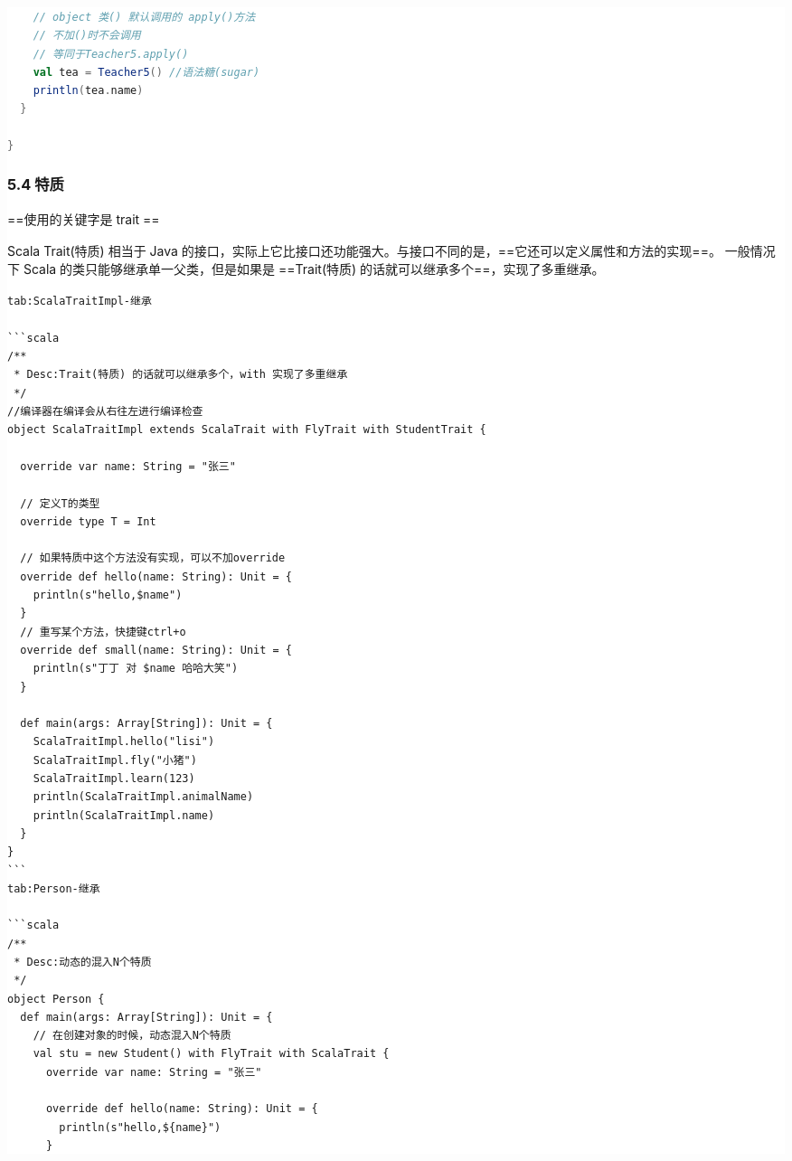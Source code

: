 ```scala
    // object 类() 默认调用的 apply()方法  
    // 不加()时不会调用  
    // 等同于Teacher5.apply()  
    val tea = Teacher5() //语法糖(sugar)  
    println(tea.name)  
  }  
  
}
```

### 5.4 特质

==使用的关键字是 trait ==

Scala Trait(特质) 相当于 Java 的接口，实际上它比接口还功能强大。与接口不同的是，==它还可以定义属性和方法的实现==。
一般情况下 Scala 的类只能够继承单一父类，但是如果是 ==Trait(特质) 的话就可以继承多个==，实现了多重继承。

````tab
tab:ScalaTraitImpl-继承

```scala
/**  
 * Desc:Trait(特质) 的话就可以继承多个，with 实现了多重继承  
 */  
//编译器在编译会从右往左进行编译检查  
object ScalaTraitImpl extends ScalaTrait with FlyTrait with StudentTrait {  
  
  override var name: String = "张三"  
  
  // 定义T的类型  
  override type T = Int  
  
  // 如果特质中这个方法没有实现，可以不加override  
  override def hello(name: String): Unit = {  
    println(s"hello,$name")  
  }  
  // 重写某个方法，快捷键ctrl+o  
  override def small(name: String): Unit = {  
    println(s"丁丁 对 $name 哈哈大笑")  
  }  
  
  def main(args: Array[String]): Unit = {  
    ScalaTraitImpl.hello("lisi")  
    ScalaTraitImpl.fly("小猪")  
    ScalaTraitImpl.learn(123)  
    println(ScalaTraitImpl.animalName)  
    println(ScalaTraitImpl.name)  
  }  
}
```
tab:Person-继承

```scala
/**  
 * Desc:动态的混入N个特质  
 */  
object Person {  
  def main(args: Array[String]): Unit = {  
    // 在创建对象的时候，动态混入N个特质  
    val stu = new Student() with FlyTrait with ScalaTrait {  
      override var name: String = "张三"  
  
      override def hello(name: String): Unit = {  
        println(s"hello,${name}")  
      }  
````